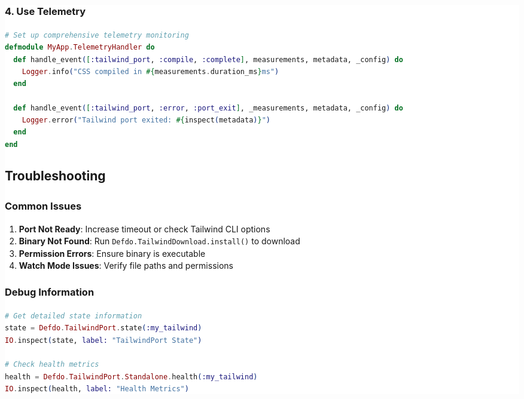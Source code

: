 ### 4. Use Telemetry

```elixir
# Set up comprehensive telemetry monitoring
defmodule MyApp.TelemetryHandler do
  def handle_event([:tailwind_port, :compile, :complete], measurements, metadata, _config) do
    Logger.info("CSS compiled in #{measurements.duration_ms}ms")
  end

  def handle_event([:tailwind_port, :error, :port_exit], _measurements, metadata, _config) do
    Logger.error("Tailwind port exited: #{inspect(metadata)}")
  end
end
```

## Troubleshooting

### Common Issues

1. **Port Not Ready**: Increase timeout or check Tailwind CLI options
2. **Binary Not Found**: Run `Defdo.TailwindDownload.install()` to download
3. **Permission Errors**: Ensure binary is executable
4. **Watch Mode Issues**: Verify file paths and permissions

### Debug Information

```elixir
# Get detailed state information
state = Defdo.TailwindPort.state(:my_tailwind)
IO.inspect(state, label: "TailwindPort State")

# Check health metrics
health = Defdo.TailwindPort.Standalone.health(:my_tailwind)
IO.inspect(health, label: "Health Metrics")
```